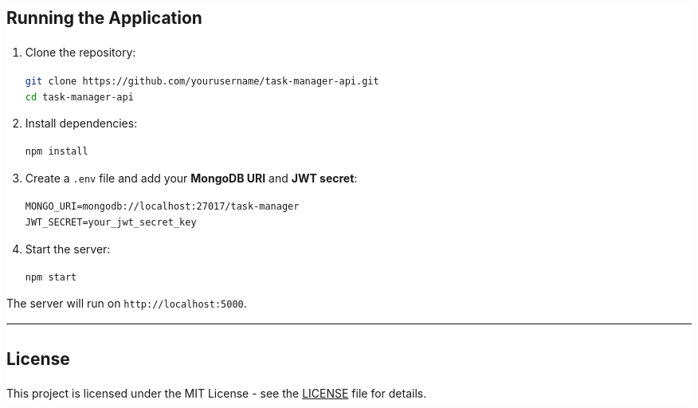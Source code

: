 
## Running the Application

1. Clone the repository:
   ```bash
   git clone https://github.com/yourusername/task-manager-api.git
   cd task-manager-api
   ```

2. Install dependencies:
   ```bash
   npm install
   ```

3. Create a `.env` file and add your **MongoDB URI** and **JWT secret**:
   ```plaintext
   MONGO_URI=mongodb://localhost:27017/task-manager
   JWT_SECRET=your_jwt_secret_key
   ```

4. Start the server:
   ```bash
   npm start
   ```

The server will run on `http://localhost:5000`.

---

## License

This project is licensed under the MIT License - see the [LICENSE](LICENSE) file for details.
